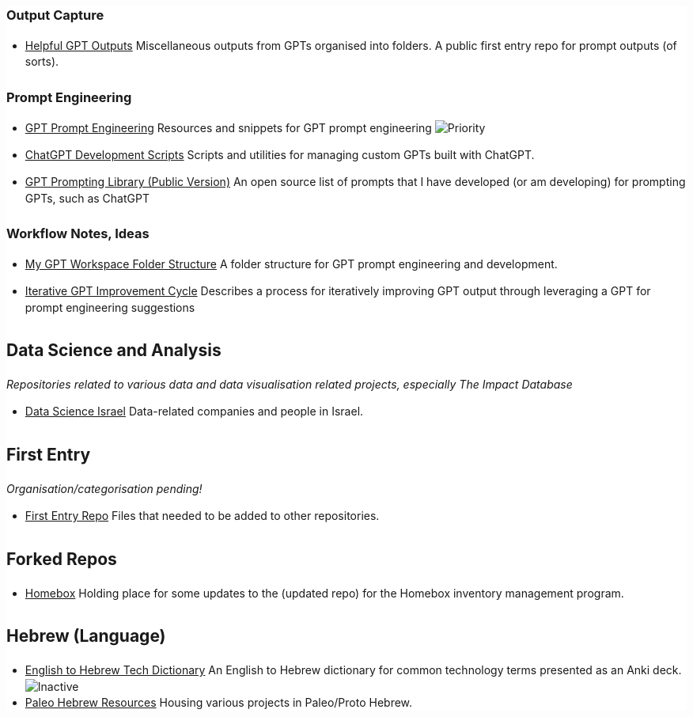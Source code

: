 ### Output Capture

- [Helpful GPT Outputs](https://github.com/danielrosehill/Helpful-GPT-Outputs) Miscellaneous outputs from GPTs organised into folders. A public first entry repo for prompt outputs (of sorts).

### Prompt Engineering 

- [GPT Prompt Engineering](https://github.com/danielrosehill/GPT-Prompt-Engineering-) Resources and snippets for GPT prompt engineering ![Priority](https://img.shields.io/badge/Priority-green?style=flat&logoColor=white)

- [ChatGPT Development Scripts](https://github.com/danielrosehill/ChatGPT-CustomGPT-Dev) Scripts and utilities for managing custom GPTs built with ChatGPT.

- [GPT Prompting Library (Public Version)](https://github.com/danielrosehill/GPT-Prompt-Library-Public-) An open source list of prompts that I have developed (or am developing) for prompting GPTs, such as ChatGPT

### Workflow Notes, Ideas

- [My GPT Workspace Folder Structure](https://github.com/danielrosehill/GPT-Workspace-Folder-Structure) A folder structure for GPT prompt engineering and development.

- [Iterative GPT Improvement Cycle](https://github.com/danielrosehill/Iterative-GPT-Prompt-Cycle) Describes a process for iteratively improving GPT output through leveraging a GPT for prompt engineering suggestions

## Data Science and Analysis

*Repositories related to various data and data visualisation related projects, especially The Impact Database*

- [Data Science Israel](https://github.com/danielrosehill/Data-Science-Israel) Data-related companies and people in Israel.

## First Entry

*Organisation/categorisation pending!*

- [First Entry Repo](https://github.com/danielrosehill/FirstEntryPublic) Files that needed to be added to other repositories.

## Forked Repos


- [Homebox](https://github.com/danielrosehill/homebox) Holding place for some updates to the (updated repo) for the Homebox inventory management program.

## Hebrew (Language)

- [English to Hebrew Tech Dictionary](https://github.com/danielrosehill/ENHETechDictionary) An English to Hebrew dictionary for common technology terms presented as an Anki deck. ![Inactive](https://img.shields.io/badge/Inactive-orange?style=flat&logo=appveyor&logoColor=white)
- [Paleo Hebrew Resources](https://github.com/danielrosehill/PaleoHebrew) Housing various projects in Paleo/Proto Hebrew.
